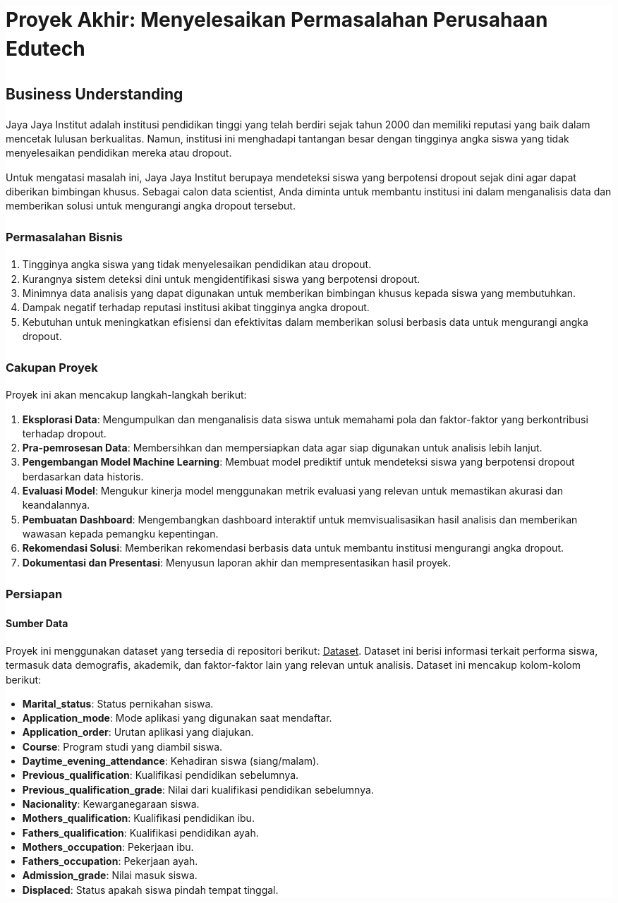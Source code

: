 # Proyek Akhir: Menyelesaikan Permasalahan Perusahaan Edutech
## Business Understanding

Jaya Jaya Institut adalah institusi pendidikan tinggi yang telah berdiri sejak tahun 2000 dan memiliki reputasi yang baik dalam mencetak lulusan berkualitas. Namun, institusi ini menghadapi tantangan besar dengan tingginya angka siswa yang tidak menyelesaikan pendidikan mereka atau dropout.

Untuk mengatasi masalah ini, Jaya Jaya Institut berupaya mendeteksi siswa yang berpotensi dropout sejak dini agar dapat diberikan bimbingan khusus. Sebagai calon data scientist, Anda diminta untuk membantu institusi ini dalam menganalisis data dan memberikan solusi untuk mengurangi angka dropout tersebut.

### Permasalahan Bisnis

1. Tingginya angka siswa yang tidak menyelesaikan pendidikan atau dropout.
2. Kurangnya sistem deteksi dini untuk mengidentifikasi siswa yang berpotensi dropout.
3. Minimnya data analisis yang dapat digunakan untuk memberikan bimbingan khusus kepada siswa yang membutuhkan.
4. Dampak negatif terhadap reputasi institusi akibat tingginya angka dropout.
5. Kebutuhan untuk meningkatkan efisiensi dan efektivitas dalam memberikan solusi berbasis data untuk mengurangi angka dropout.

### Cakupan Proyek

Proyek ini akan mencakup langkah-langkah berikut:

1. **Eksplorasi Data**: Mengumpulkan dan menganalisis data siswa untuk memahami pola dan faktor-faktor yang berkontribusi terhadap dropout.
2. **Pra-pemrosesan Data**: Membersihkan dan mempersiapkan data agar siap digunakan untuk analisis lebih lanjut.
3. **Pengembangan Model Machine Learning**: Membuat model prediktif untuk mendeteksi siswa yang berpotensi dropout berdasarkan data historis.
4. **Evaluasi Model**: Mengukur kinerja model menggunakan metrik evaluasi yang relevan untuk memastikan akurasi dan keandalannya.
5. **Pembuatan Dashboard**: Mengembangkan dashboard interaktif untuk memvisualisasikan hasil analisis dan memberikan wawasan kepada pemangku kepentingan.
6. **Rekomendasi Solusi**: Memberikan rekomendasi berbasis data untuk membantu institusi mengurangi angka dropout.
7. **Dokumentasi dan Presentasi**: Menyusun laporan akhir dan mempresentasikan hasil proyek.

### Persiapan

#### Sumber Data
Proyek ini menggunakan dataset yang tersedia di repositori berikut: [Dataset](https://github.com/dicodingacademy/dicoding_dataset/tree/main/students_performance). Dataset ini berisi informasi terkait performa siswa, termasuk data demografis, akademik, dan faktor-faktor lain yang relevan untuk analisis. Dataset ini mencakup kolom-kolom berikut:

- **Marital_status**: Status pernikahan siswa.
- **Application_mode**: Mode aplikasi yang digunakan saat mendaftar.
- **Application_order**: Urutan aplikasi yang diajukan.
- **Course**: Program studi yang diambil siswa.
- **Daytime_evening_attendance**: Kehadiran siswa (siang/malam).
- **Previous_qualification**: Kualifikasi pendidikan sebelumnya.
- **Previous_qualification_grade**: Nilai dari kualifikasi pendidikan sebelumnya.
- **Nacionality**: Kewarganegaraan siswa.
- **Mothers_qualification**: Kualifikasi pendidikan ibu.
- **Fathers_qualification**: Kualifikasi pendidikan ayah.
- **Mothers_occupation**: Pekerjaan ibu.
- **Fathers_occupation**: Pekerjaan ayah.
- **Admission_grade**: Nilai masuk siswa.
- **Displaced**: Status apakah siswa pindah tempat tinggal.